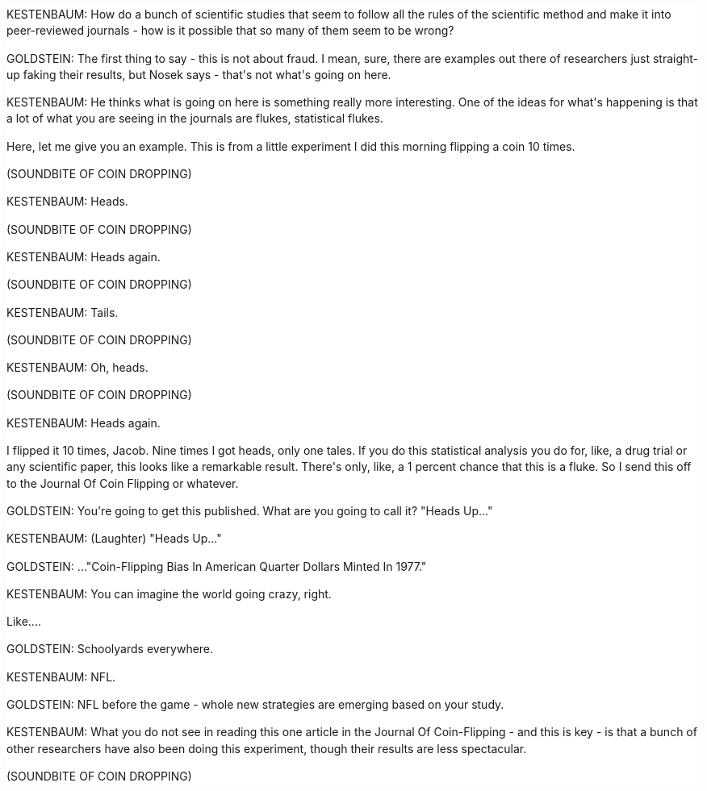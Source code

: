 KESTENBAUM: How do a bunch of scientific studies that seem to follow all the rules of the scientific method and make it into peer-reviewed journals - how is it possible that so many of them seem to be wrong?

GOLDSTEIN: The first thing to say - this is not about fraud. I mean, sure, there are examples out there of researchers just straight-up faking their results, but Nosek says - that's not what's going on here.

KESTENBAUM: He thinks what is going on here is something really more interesting. One of the ideas for what's happening is that a lot of what you are seeing in the journals are flukes, statistical flukes.

Here, let me give you an example. This is from a little experiment I did this morning flipping a coin 10 times.

(SOUNDBITE OF COIN DROPPING)

KESTENBAUM: Heads.

(SOUNDBITE OF COIN DROPPING)

KESTENBAUM: Heads again.

(SOUNDBITE OF COIN DROPPING)

KESTENBAUM: Tails.

(SOUNDBITE OF COIN DROPPING)

KESTENBAUM: Oh, heads.

(SOUNDBITE OF COIN DROPPING)

KESTENBAUM: Heads again.

I flipped it 10 times, Jacob. Nine times I got heads, only one tales. If you do this statistical analysis you do for, like, a drug trial or any scientific paper, this looks like a remarkable result. There's only, like, a 1 percent chance that this is a fluke. So I send this off to the Journal Of Coin Flipping or whatever.

GOLDSTEIN: You're going to get this published. What are you going to call it? "Heads Up..."

KESTENBAUM: (Laughter) "Heads Up..."

GOLDSTEIN: ..."Coin-Flipping Bias In American Quarter Dollars Minted In 1977."

KESTENBAUM: You can imagine the world going crazy, right.

Like....

GOLDSTEIN: Schoolyards everywhere.

KESTENBAUM: NFL.

GOLDSTEIN: NFL before the game - whole new strategies are emerging based on your study.

KESTENBAUM: What you do not see in reading this one article in the Journal Of Coin-Flipping - and this is key - is that a bunch of other researchers have also been doing this experiment, though their results are less spectacular.

(SOUNDBITE OF COIN DROPPING)
